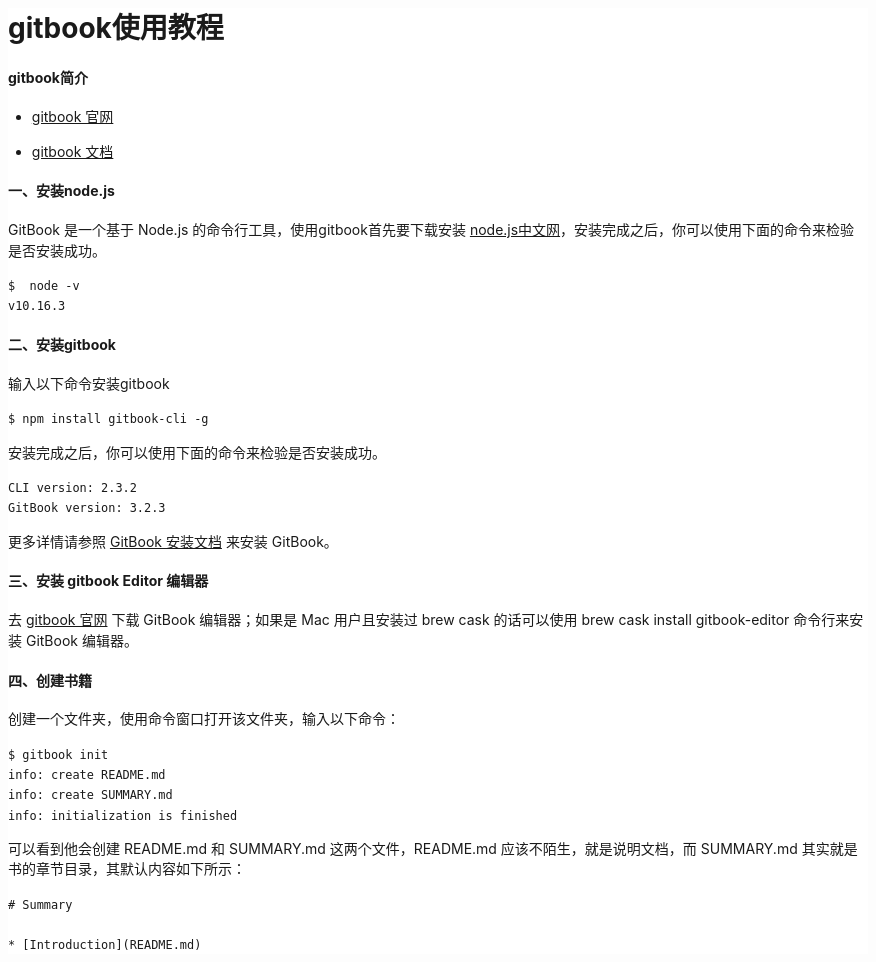 
# gitbook使用教程

#### gitbook简介

- [gitbook 官网](https://www.gitbook.com/)

- [gitbook 文档](https://docs.gitbook.com/)

#### 一、安装node.js

GitBook 是一个基于 Node.js 的命令行工具，使用gitbook首先要下载安装 [node.js中文网](http://nodejs.cn/)，安装完成之后，你可以使用下面的命令来检验是否安装成功。

```node
$  node -v
v10.16.3
```

#### 二、安装gitbook

输入以下命令安装gitbook

```node
$ npm install gitbook-cli -g
```

安装完成之后，你可以使用下面的命令来检验是否安装成功。

```
CLI version: 2.3.2
GitBook version: 3.2.3
```

更多详情请参照 [GitBook 安装文档](https://github.com/GitbookIO/gitbook/blob/master/docs/setup.md) 来安装 GitBook。

#### 三、安装 gitbook Editor 编辑器

去 [gitbook 官网](https://www.gitbook.com/) 下载 GitBook 编辑器；如果是 Mac 用户且安装过 brew cask 的话可以使用 brew cask install gitbook-editor 命令行来安装 GitBook 编辑器。

#### 四、创建书籍

创建一个文件夹，使用命令窗口打开该文件夹，输入以下命令：

```
$ gitbook init
info: create README.md
info: create SUMMARY.md
info: initialization is finished
```
可以看到他会创建 README.md 和 SUMMARY.md 这两个文件，README.md 应该不陌生，就是说明文档，而 SUMMARY.md 其实就是书的章节目录，其默认内容如下所示：

```
# Summary

* [Introduction](README.md)
```
